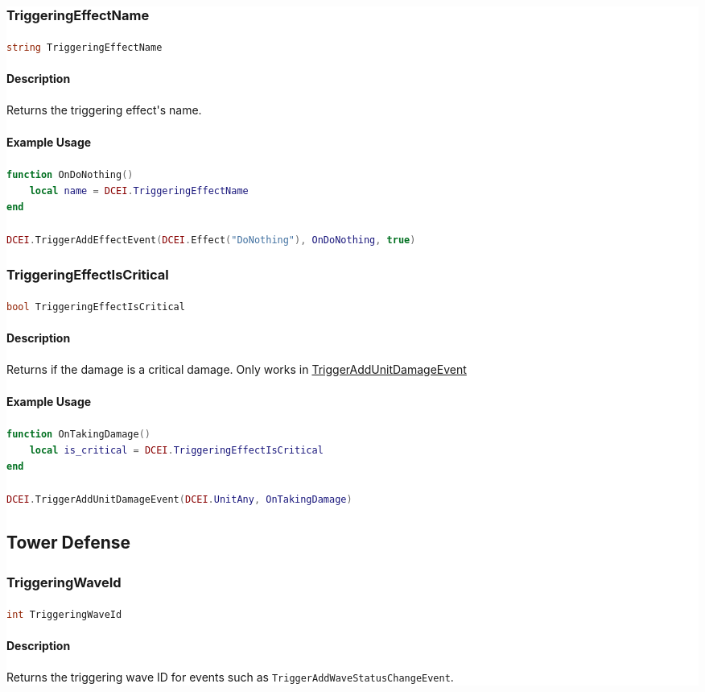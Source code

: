 [](extra-section-start)

[](extra-section-end)

### TriggeringEffectName
```cs
string TriggeringEffectName
```
#### Description
[](description-start)
Returns the triggering effect's name.
[](description-end)

#### Example Usage
[](example-usage-start)
```lua
function OnDoNothing()
    local name = DCEI.TriggeringEffectName
end

DCEI.TriggerAddEffectEvent(DCEI.Effect("DoNothing"), OnDoNothing, true)
```
[](example-usage-end)

[](extra-section-start)

[](extra-section-end)

### TriggeringEffectIsCritical
```cs
bool TriggeringEffectIsCritical
```
#### Description
[](description-start)
Returns if the damage is a critical damage. Only works in [TriggerAddUnitDamageEvent](Trigger-API-Reference-DCEI-Events-Unit#triggeraddunitdamageevent-3)
[](description-end)

#### Example Usage
[](example-usage-start)
```lua
function OnTakingDamage()
    local is_critical = DCEI.TriggeringEffectIsCritical
end

DCEI.TriggerAddUnitDamageEvent(DCEI.UnitAny, OnTakingDamage)
```
[](example-usage-end)

[](extra-section-start)

[](extra-section-end)

## Tower Defense
### TriggeringWaveId
```cs
int TriggeringWaveId
```
#### Description
[](description-start)
Returns the triggering wave ID for events such as `TriggerAddWaveStatusChangeEvent`. 
[](description-end)
